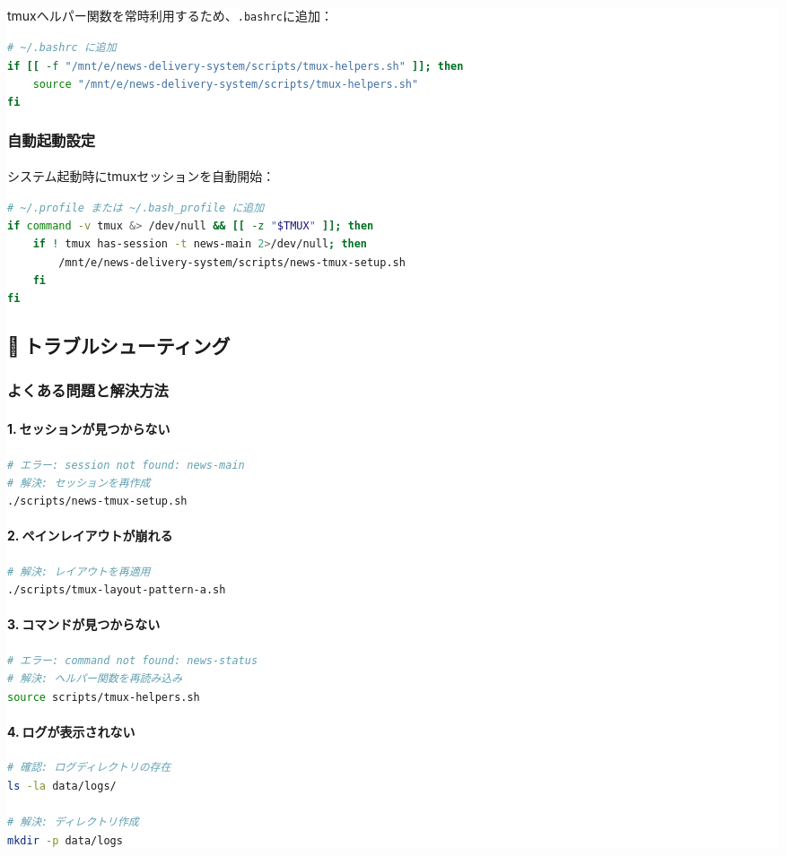 tmuxヘルパー関数を常時利用するため、`.bashrc`に追加：

```bash
# ~/.bashrc に追加
if [[ -f "/mnt/e/news-delivery-system/scripts/tmux-helpers.sh" ]]; then
    source "/mnt/e/news-delivery-system/scripts/tmux-helpers.sh"
fi
```

### 自動起動設定

システム起動時にtmuxセッションを自動開始：

```bash
# ~/.profile または ~/.bash_profile に追加
if command -v tmux &> /dev/null && [[ -z "$TMUX" ]]; then
    if ! tmux has-session -t news-main 2>/dev/null; then
        /mnt/e/news-delivery-system/scripts/news-tmux-setup.sh
    fi
fi
```

## 🚨 トラブルシューティング

### よくある問題と解決方法

#### 1. セッションが見つからない
```bash
# エラー: session not found: news-main
# 解決: セッションを再作成
./scripts/news-tmux-setup.sh
```

#### 2. ペインレイアウトが崩れる
```bash
# 解決: レイアウトを再適用
./scripts/tmux-layout-pattern-a.sh
```

#### 3. コマンドが見つからない
```bash
# エラー: command not found: news-status
# 解決: ヘルパー関数を再読み込み
source scripts/tmux-helpers.sh
```

#### 4. ログが表示されない
```bash
# 確認: ログディレクトリの存在
ls -la data/logs/

# 解決: ディレクトリ作成
mkdir -p data/logs
```
